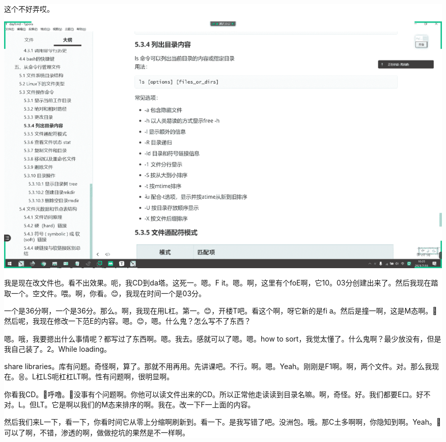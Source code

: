 这个不好弄哎。

![](img/af47e004e9ff4584e09b01280469056e_35.png)

我是现在改文件也。看不出效果。呃，我CD到da塔。这死一。嗯。F it。嗯。啊，这里有个foE啊，它10。03分创建出来了。然后我现在踏取一个。空文件。喂。啊，你看。😊，我现在时间一个是03分。

一个是36分啊，一个是36分。那么。啊，我现在用L杠。第一。😊，开楼T吧。看这个啊，呀它新的是fi a。然后是撞一啊，这是M态啊。🎼然后呢，我现在修改一下范E的内容。嗯。😊，嗯。什么鬼？怎么写不了东西？

嗯。哦，我要摁出什么事情呢？都写过了东西啊。嗯。我去。感就可以了嗯。嗯。how to sort，我觉太懂了。什么鬼啊？最少放没有，但是我自己装了。2。While loading。

 share libraries。库有问题。奇怪啊，算了。那就不用再用。先讲课吧。不行。啊。嗯。Yeah。刚刚是F1啊。啊，两个文件。对。那么我现在。응。L杠LS呃杠杠LT啊。性有问题啊，很明显啊。

你看我CD。🎼呼噜。🎼没事有个问题啊。你他可以读文件出来的CD。所以正常他走读读到目录名嘛。啊，奇怪。好。我们都要E口。好不对。L。但LT。它是啊以我们的M态来排序的啊。我在。改一下F一上面的内容。

然后我们来L一下，看一下，你看时间它从零上分缩啊刷新到。看一下。是我写错了吧。没洲包。哦。那C土多啊啊，你隐知到啊。Yeah。🎼可以了啊，不错，渗透的啊，做做挖坑的果然是不一样啊。


